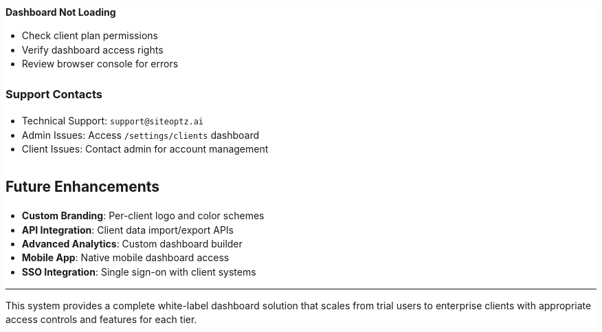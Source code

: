 **Dashboard Not Loading**
- Check client plan permissions
- Verify dashboard access rights
- Review browser console for errors

### Support Contacts
- Technical Support: `support@siteoptz.ai`
- Admin Issues: Access `/settings/clients` dashboard
- Client Issues: Contact admin for account management

## Future Enhancements

- **Custom Branding**: Per-client logo and color schemes
- **API Integration**: Client data import/export APIs  
- **Advanced Analytics**: Custom dashboard builder
- **Mobile App**: Native mobile dashboard access
- **SSO Integration**: Single sign-on with client systems

---

This system provides a complete white-label dashboard solution that scales from trial users to enterprise clients with appropriate access controls and features for each tier.